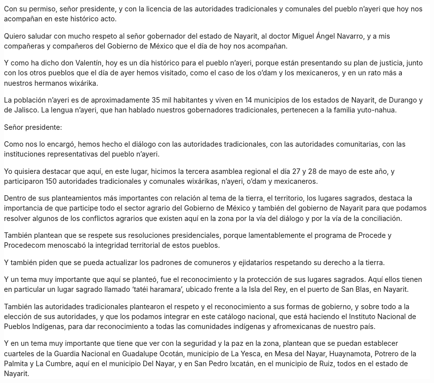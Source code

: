 Con su permiso, señor presidente, y con la licencia de las autoridades
tradicionales y comunales del pueblo n’ayeri que hoy nos acompañan en este
histórico acto.

Quiero saludar con mucho respeto al señor gobernador del estado de Nayarit, al
doctor Miguel Ángel Navarro, y a mis compañeras y compañeros del Gobierno de
México que el día de hoy nos acompañan.

Y como ha dicho don Valentín, hoy es un día histórico para el pueblo n’ayeri,
porque están presentando su plan de justicia, junto con los otros pueblos que
el día de ayer hemos visitado, como el caso de los o’dam y los mexicaneros, y
en un rato más a nuestros hermanos wixárika.

La población n’ayeri es de aproximadamente 35 mil habitantes y viven en 14
municipios de los estados de Nayarit, de Durango y de Jalisco. La lengua
n’ayeri, que han hablado nuestros gobernadores tradicionales, pertenecen a la
familia yuto-nahua.

Señor presidente:

Como nos lo encargó, hemos hecho el diálogo con las autoridades tradicionales,
con las autoridades comunitarias, con las instituciones representativas del
pueblo n’ayeri.

Yo quisiera destacar que aquí, en este lugar, hicimos la tercera asamblea
regional el día 27 y 28 de mayo de este año, y participaron 150 autoridades
tradicionales y comunales wixárikas, n’ayeri, o’dam y mexicaneros.

Dentro de sus planteamientos más importantes con relación al tema de la
tierra, el territorio, los lugares sagrados, destaca la importancia de que
participe todo el sector agrario del Gobierno de México y también del gobierno
de Nayarit para que podamos resolver algunos de los conflictos agrarios que
existen aquí en la zona por la vía del diálogo y por la vía de la
conciliación.

También plantean que se respete sus resoluciones presidenciales, porque
lamentablemente el programa de Procede y Procedecom menoscabó la integridad
territorial de estos pueblos.

Y también piden que se pueda actualizar los padrones de comuneros y
ejidatarios respetando su derecho a la tierra.

Y un tema muy importante que aquí se planteó, fue el reconocimiento y la
protección de sus lugares sagrados. Aquí ellos tienen en particular un lugar
sagrado llamado ‘tatéi haramara’, ubicado frente a la Isla del Rey, en el
puerto de San Blas, en Nayarit.

También las autoridades tradicionales plantearon el respeto y el
reconocimiento a sus formas de gobierno, y sobre todo a la elección de sus
autoridades, y que los podamos integrar en este catálogo nacional, que está
haciendo el Instituto Nacional de Pueblos Indígenas, para dar reconocimiento a
todas las comunidades indígenas y afromexicanas de nuestro país.

Y en un tema muy importante que tiene que ver con la seguridad y la paz en la
zona, plantean que se puedan establecer cuarteles de la Guardia Nacional en
Guadalupe Ocotán, municipio de La Yesca, en Mesa del Nayar, Huaynamota,
Potrero de la Palmita y La Cumbre, aquí en el municipio Del Nayar, y en San
Pedro Ixcatán, en el municipio de Ruiz, todos en el estado de Nayarit.
